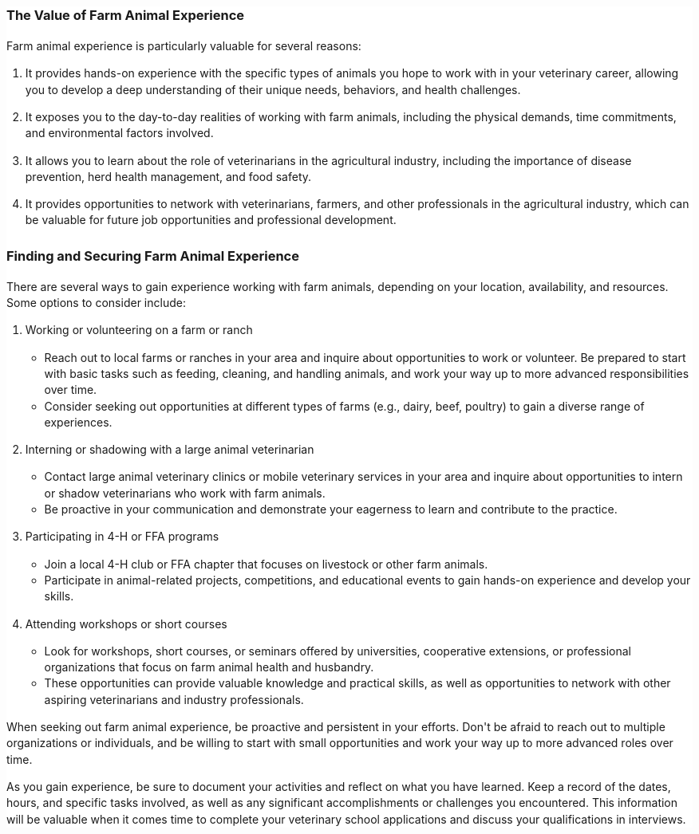 ### The Value of Farm Animal Experience

Farm animal experience is particularly valuable for several reasons:

1. It provides hands-on experience with the specific types of animals you hope to work with in your veterinary career, allowing you to develop a deep understanding of their unique needs, behaviors, and health challenges.

2. It exposes you to the day-to-day realities of working with farm animals, including the physical demands, time commitments, and environmental factors involved.

3. It allows you to learn about the role of veterinarians in the agricultural industry, including the importance of disease prevention, herd health management, and food safety.

4. It provides opportunities to network with veterinarians, farmers, and other professionals in the agricultural industry, which can be valuable for future job opportunities and professional development.

### Finding and Securing Farm Animal Experience

There are several ways to gain experience working with farm animals, depending on your location, availability, and resources. Some options to consider include:

1. Working or volunteering on a farm or ranch
   - Reach out to local farms or ranches in your area and inquire about opportunities to work or volunteer. Be prepared to start with basic tasks such as feeding, cleaning, and handling animals, and work your way up to more advanced responsibilities over time.
   - Consider seeking out opportunities at different types of farms (e.g., dairy, beef, poultry) to gain a diverse range of experiences.

2. Interning or shadowing with a large animal veterinarian
   - Contact large animal veterinary clinics or mobile veterinary services in your area and inquire about opportunities to intern or shadow veterinarians who work with farm animals.
   - Be proactive in your communication and demonstrate your eagerness to learn and contribute to the practice.

3. Participating in 4-H or FFA programs
   - Join a local 4-H club or FFA chapter that focuses on livestock or other farm animals.
   - Participate in animal-related projects, competitions, and educational events to gain hands-on experience and develop your skills.

4. Attending workshops or short courses
   - Look for workshops, short courses, or seminars offered by universities, cooperative extensions, or professional organizations that focus on farm animal health and husbandry.
   - These opportunities can provide valuable knowledge and practical skills, as well as opportunities to network with other aspiring veterinarians and industry professionals.

When seeking out farm animal experience, be proactive and persistent in your efforts. Don't be afraid to reach out to multiple organizations or individuals, and be willing to start with small opportunities and work your way up to more advanced roles over time.

As you gain experience, be sure to document your activities and reflect on what you have learned. Keep a record of the dates, hours, and specific tasks involved, as well as any significant accomplishments or challenges you encountered. This information will be valuable when it comes time to complete your veterinary school applications and discuss your qualifications in interviews.
